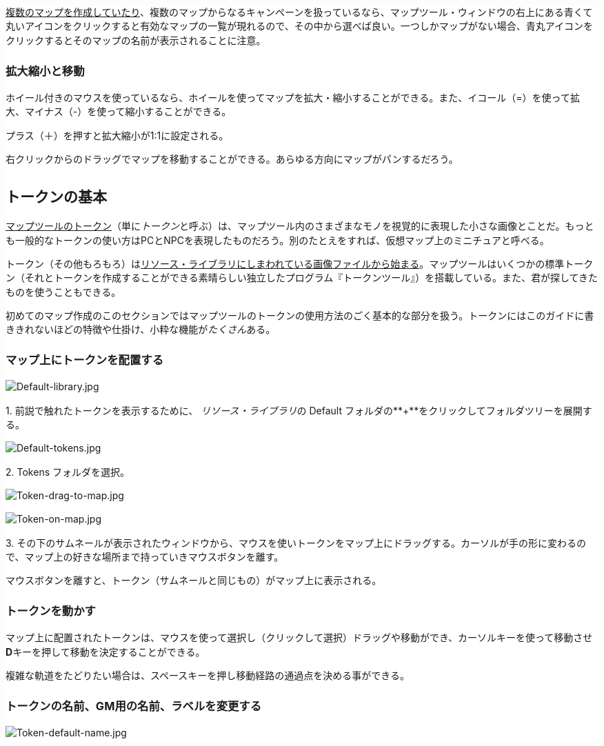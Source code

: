 [複数のマップを作成していたり](Introduction_to_Mapping/ja#Creating_Multiple_Maps_in_One_Campaign "wikilink")、複数のマップからなるキャンペーンを扱っているなら、マップツール・ウィンドウの右上にある青くて丸いアイコンをクリックすると有効なマップの一覧が現れるので、その中から選べば良い。一つしかマップがない場合、青丸アイコンをクリックするとそのマップの名前が表示されることに注意。



### 拡大縮小と移動

ホイール付きのマウスを使っているなら、ホイールを使ってマップを拡大・縮小することができる。また、イコール（=）を使って拡大、マイナス（-）を使って縮小することができる。

プラス（＋）を押すと拡大縮小が1:1に設定される。

右クリックからのドラッグでマップを移動することができる。あらゆる方向にマップがパンするだろう。

## トークンの基本

[マップツールのトークン](Token:token "wikilink")（単に*トークン*と呼ぶ）は、マップツール内のさまざまなモノを視覚的に表現した小さな画像とことだ。もっとも一般的なトークンの使い方はPCとNPCを表現したものだろう。別のたとえをすれば、仮想マップ上のミニチュアと呼べる。

トークン（その他もろもろ）は[リソース・ライブラリにしまわれている画像ファイルから始まる](Macros:Glossary#R "wikilink")。マップツールはいくつかの標準トークン（それとトークンを作成することができる素晴らしい独立したプログラム『トークンツール』）を搭載している。また、君が探してきたものを使うこともできる。

初めてのマップ作成のこのセクションではマップツールのトークンの使用方法のごく基本的な部分を扱う。トークンにはこのガイドに書ききれないほどの特徴や仕掛け、小粋な機能が*たくさん*ある。

### マップ上にトークンを配置する

![Default-library.jpg](Default-library.jpg "Default-library.jpg")

1\. 前説で触れたトークンを表示するために、 *リソース・ライブラリ*の Default
フォルダの**+**をクリックしてフォルダツリーを展開する。


![Default-tokens.jpg](Default-tokens.jpg "Default-tokens.jpg")

2\. Tokens フォルダを選択。


![Token-drag-to-map.jpg](Token-drag-to-map.jpg "Token-drag-to-map.jpg")

![Token-on-map.jpg](Token-on-map.jpg "Token-on-map.jpg")

3\.
その下のサムネールが表示されたウィンドウから、マウスを使いトークンをマップ上にドラッグする。カーソルが手の形に変わるので、マップ上の好きな場所まで持っていきマウスボタンを離す。

マウスボタンを離すと、トークン（サムネールと同じもの）がマップ上に表示される。



### トークンを動かす

マップ上に配置されたトークンは、マウスを使って選択し（クリックして選択）ドラッグや移動ができ、カーソルキーを使って移動させ**D**キーを押して移動を決定することができる。

複雑な軌道をたどりたい場合は、スペースキーを押し移動経路の通過点を決める事ができる。

### トークンの名前、GM用の名前、ラベルを変更する

![Token-default-name.jpg](Token-default-name.jpg
"Token-default-name.jpg")
